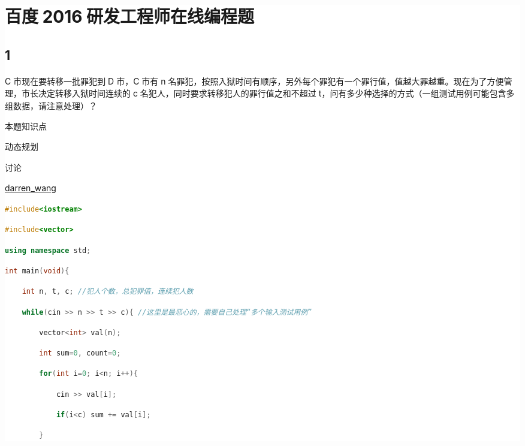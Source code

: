 # 百度 2016 研发工程师在线编程题

## 1

C 市现在要转移一批罪犯到 D 市，C 市有 n 名罪犯，按照入狱时间有顺序，另外每个罪犯有一个罪行值，值越大罪越重。现在为了方便管理，市长决定转移入狱时间连续的 c 名犯人，同时要求转移犯人的罪行值之和不超过 t，问有多少种选择的方式（一组测试用例可能包含多组数据，请注意处理）？

本题知识点

动态规划

讨论

[darren_wang](https://www.nowcoder.com/profile/831888)

```cpp
#include<iostream>
```

```cpp
#include<vector>
```

```cpp
using namespace std;
```

```cpp
int main(void){
```

```cpp
    int n, t, c; //犯人个数，总犯罪值，连续犯人数
```

```cpp
    while(cin >> n >> t >> c){ //这里是最恶心的，需要自己处理“多个输入测试用例”
```

```cpp
        vector<int> val(n);
```

```cpp
        int sum=0, count=0;
```

```cpp
        for(int i=0; i<n; i++){
```

```cpp
            cin >> val[i];
```

```cpp
            if(i<c) sum += val[i];
```

```cpp
        }
```

